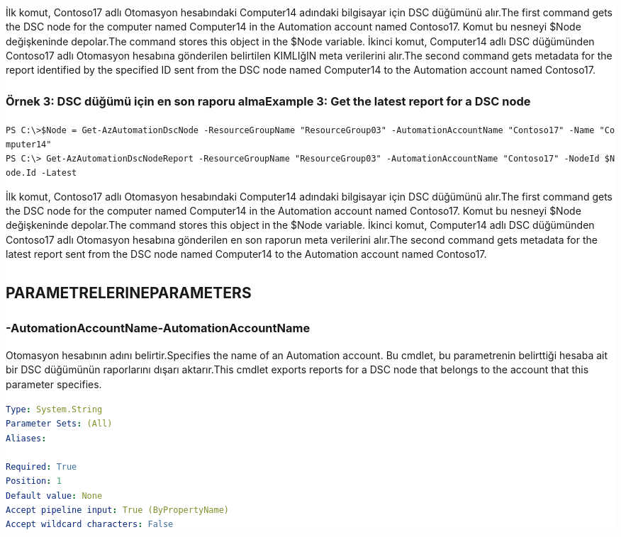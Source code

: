 <span data-ttu-id="79235-117">İlk komut, Contoso17 adlı Otomasyon hesabındaki Computer14 adındaki bilgisayar için DSC düğümünü alır.</span><span class="sxs-lookup"><span data-stu-id="79235-117">The first command gets the DSC node for the computer named Computer14 in the Automation account named Contoso17.</span></span>
<span data-ttu-id="79235-118">Komut bu nesneyi $Node değişkeninde depolar.</span><span class="sxs-lookup"><span data-stu-id="79235-118">The command stores this object in the $Node variable.</span></span>
<span data-ttu-id="79235-119">İkinci komut, Computer14 adlı DSC düğümünden Contoso17 adlı Otomasyon hesabına gönderilen belirtilen KIMLIğIN meta verilerini alır.</span><span class="sxs-lookup"><span data-stu-id="79235-119">The second command gets metadata for the report identified by the specified ID sent from the DSC node named Computer14 to the Automation account named Contoso17.</span></span>

### <span data-ttu-id="79235-120">Örnek 3: DSC düğümü için en son raporu alma</span><span class="sxs-lookup"><span data-stu-id="79235-120">Example 3: Get the latest report for a DSC node</span></span>
```
PS C:\>$Node = Get-AzAutomationDscNode -ResourceGroupName "ResourceGroup03" -AutomationAccountName "Contoso17" -Name "Computer14"
PS C:\> Get-AzAutomationDscNodeReport -ResourceGroupName "ResourceGroup03" -AutomationAccountName "Contoso17" -NodeId $Node.Id -Latest
```

<span data-ttu-id="79235-121">İlk komut, Contoso17 adlı Otomasyon hesabındaki Computer14 adındaki bilgisayar için DSC düğümünü alır.</span><span class="sxs-lookup"><span data-stu-id="79235-121">The first command gets the DSC node for the computer named Computer14 in the Automation account named Contoso17.</span></span>
<span data-ttu-id="79235-122">Komut bu nesneyi $Node değişkeninde depolar.</span><span class="sxs-lookup"><span data-stu-id="79235-122">The command stores this object in the $Node variable.</span></span>
<span data-ttu-id="79235-123">İkinci komut, Computer14 adlı DSC düğümünden Contoso17 adlı Otomasyon hesabına gönderilen en son raporun meta verilerini alır.</span><span class="sxs-lookup"><span data-stu-id="79235-123">The second command gets metadata for the latest report sent from the DSC node named Computer14 to the Automation account named Contoso17.</span></span>

## <span data-ttu-id="79235-124">PARAMETRELERINE</span><span class="sxs-lookup"><span data-stu-id="79235-124">PARAMETERS</span></span>

### <span data-ttu-id="79235-125">-AutomationAccountName</span><span class="sxs-lookup"><span data-stu-id="79235-125">-AutomationAccountName</span></span>
<span data-ttu-id="79235-126">Otomasyon hesabının adını belirtir.</span><span class="sxs-lookup"><span data-stu-id="79235-126">Specifies the name of an Automation account.</span></span>
<span data-ttu-id="79235-127">Bu cmdlet, bu parametrenin belirttiği hesaba ait bir DSC düğümünün raporlarını dışarı aktarır.</span><span class="sxs-lookup"><span data-stu-id="79235-127">This cmdlet exports reports for a DSC node that belongs to the account that this parameter specifies.</span></span>

```yaml
Type: System.String
Parameter Sets: (All)
Aliases:

Required: True
Position: 1
Default value: None
Accept pipeline input: True (ByPropertyName)
Accept wildcard characters: False
```
